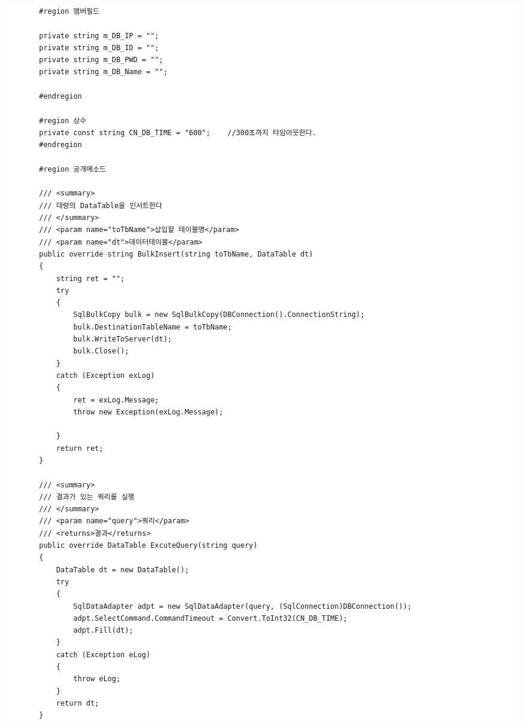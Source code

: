             #region 멤버필드
    
            private string m_DB_IP = "";
            private string m_DB_ID = "";
            private string m_DB_PWD = "";
            private string m_DB_Name = "";
    
            #endregion
    
            #region 상수        
            private const string CN_DB_TIME = "600";    //300초까지 타임아웃한다.
            #endregion
    
            #region 공개메소드
    
            /// <summary>
            /// 대량의 DataTable을 인서트한다
            /// </summary>        
            /// <param name="toTbName">삽입할 테이블명</param>
            /// <param name="dt">데이터테이블</param>
            public override string BulkInsert(string toTbName, DataTable dt)
            {
                string ret = "";
                try
                {
                    SqlBulkCopy bulk = new SqlBulkCopy(DBConnection().ConnectionString);
                    bulk.DestinationTableName = toTbName;
                    bulk.WriteToServer(dt);
                    bulk.Close();
                }
                catch (Exception exLog)
                {
                    ret = exLog.Message;
                    throw new Exception(exLog.Message);
    
                }
                return ret;
            }
    
            /// <summary>
            /// 결과가 있는 쿼리를 실행
            /// </summary>
            /// <param name="query">쿼리</param>
            /// <returns>결과</returns>
            public override DataTable ExcuteQuery(string query)
            {
                DataTable dt = new DataTable();
                try
                {
                    SqlDataAdapter adpt = new SqlDataAdapter(query, (SqlConnection)DBConnection());
                    adpt.SelectCommand.CommandTimeout = Convert.ToInt32(CN_DB_TIME);
                    adpt.Fill(dt);
                }
                catch (Exception eLog)
                {
                    throw eLog;
                }
                return dt;
            }
    